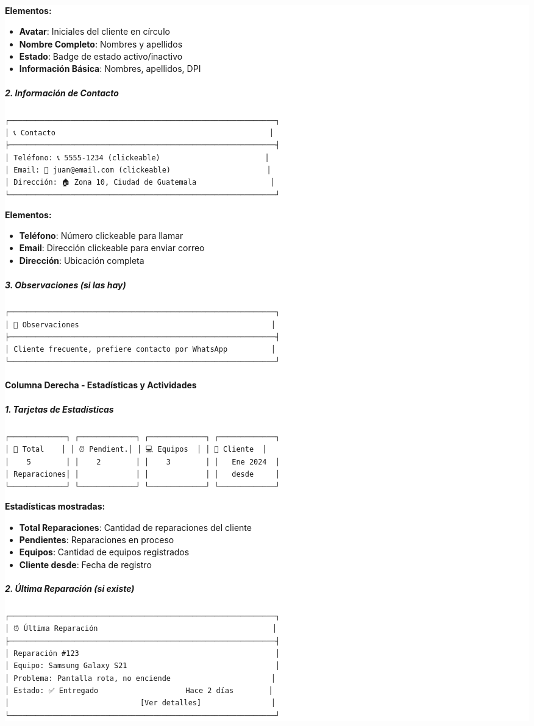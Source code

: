 **Elementos:**
- **Avatar**: Iniciales del cliente en círculo
- **Nombre Completo**: Nombres y apellidos
- **Estado**: Badge de estado activo/inactivo
- **Información Básica**: Nombres, apellidos, DPI

##### **2. Información de Contacto**
```
┌─────────────────────────────────────────────────────────────┐
│ 📞 Contacto                                                 │
├─────────────────────────────────────────────────────────────┤
│ Teléfono: 📞 5555-1234 (clickeable)                        │
│ Email: 📧 juan@email.com (clickeable)                      │
│ Dirección: 🏠 Zona 10, Ciudad de Guatemala                 │
└─────────────────────────────────────────────────────────────┘
```

**Elementos:**
- **Teléfono**: Número clickeable para llamar
- **Email**: Dirección clickeable para enviar correo
- **Dirección**: Ubicación completa

##### **3. Observaciones (si las hay)**
```
┌─────────────────────────────────────────────────────────────┐
│ 📝 Observaciones                                            │
├─────────────────────────────────────────────────────────────┤
│ Cliente frecuente, prefiere contacto por WhatsApp          │
└─────────────────────────────────────────────────────────────┘
```

#### **Columna Derecha - Estadísticas y Actividades**

##### **1. Tarjetas de Estadísticas**
```
┌─────────────┐ ┌─────────────┐ ┌─────────────┐ ┌─────────────┐
│ 🔧 Total    │ │ ⏰ Pendient.│ │ 💻 Equipos  │ │ 📅 Cliente  │
│    5        │ │    2        │ │    3        │ │   Ene 2024  │
│ Reparaciones│ │             │ │             │ │   desde     │
└─────────────┘ └─────────────┘ └─────────────┘ └─────────────┘
```

**Estadísticas mostradas:**
- **Total Reparaciones**: Cantidad de reparaciones del cliente
- **Pendientes**: Reparaciones en proceso
- **Equipos**: Cantidad de equipos registrados
- **Cliente desde**: Fecha de registro

##### **2. Última Reparación (si existe)**
```
┌─────────────────────────────────────────────────────────────┐
│ ⏰ Última Reparación                                        │
├─────────────────────────────────────────────────────────────┤
│ Reparación #123                                             │
│ Equipo: Samsung Galaxy S21                                  │
│ Problema: Pantalla rota, no enciende                       │
│ Estado: ✅ Entregado                    Hace 2 días        │
│                              [Ver detalles]                │
└─────────────────────────────────────────────────────────────┘
```
